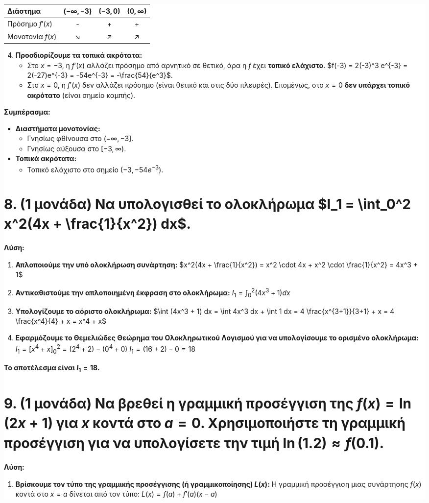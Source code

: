| Διάστημα | $(-\infty, -3)$ | $(-3, 0)$ | $(0, \infty)$ |
| :--- | :---: | :---: | :---: |
| Πρόσημο $f'(x)$ | - | + | + |
| Μονοτονία $f(x)$ | ↘ | ↗ | ↗ |

4.  **Προσδιορίζουμε τα τοπικά ακρότατα:**
    *   Στο $x=-3$, η $f'(x)$ αλλάζει πρόσημο από αρνητικό σε θετικό, άρα η $f$ έχει **τοπικό ελάχιστο**.
        $f(-3) = 2(-3)^3 e^{-3} = 2(-27)e^{-3} = -54e^{-3} = -\frac{54}{e^3}$.
    *   Στο $x=0$, η $f'(x)$ δεν αλλάζει πρόσημο (είναι θετικό και στις δύο πλευρές). Επομένως, στο $x=0$ **δεν υπάρχει τοπικό ακρότατο** (είναι σημείο καμπής).

**Συμπέρασμα:**
*   **Διαστήματα μονοτονίας:**
    *   Γνησίως φθίνουσα στο $(-\infty, -3]$.
    *   Γνησίως αύξουσα στο $[-3, \infty)$.
*   **Τοπικά ακρότατα:**
    *   Τοπικό ελάχιστο στο σημείο $(-3, -54e^{-3})$.

# 8. (1 μονάδα) Να υπολογισθεί το ολοκλήρωμα $I_1 = \int_0^2 x^2(4x + \frac{1}{x^2}) dx$.

**Λύση:**

1.  **Απλοποιούμε την υπό ολοκλήρωση συνάρτηση:**
    $x^2(4x + \frac{1}{x^2}) = x^2 \cdot 4x + x^2 \cdot \frac{1}{x^2} = 4x^3 + 1$

2.  **Αντικαθιστούμε την απλοποιημένη έκφραση στο ολοκλήρωμα:**
    $I_1 = \int_0^2 (4x^3 + 1) dx$

3.  **Υπολογίζουμε το αόριστο ολοκλήρωμα:**
    $\int (4x^3 + 1) dx = \int 4x^3 dx + \int 1 dx = 4 \frac{x^{3+1}}{3+1} + x = 4 \frac{x^4}{4} + x = x^4 + x$

4.  **Εφαρμόζουμε το Θεμελιώδες Θεώρημα του Ολοκληρωτικού Λογισμού για να υπολογίσουμε το ορισμένο ολοκλήρωμα:**
    $I_1 = [x^4 + x]_0^2 = (2^4 + 2) - (0^4 + 0)$
    $I_1 = (16 + 2) - 0 = 18$

**Το αποτέλεσμα είναι $I_1 = 18$.**

# 9. (1 μονάδα) Να βρεθεί η γραμμική προσέγγιση της $f(x) = \ln(2x+1)$ για $x$ κοντά στο $a=0$. Χρησιμοποιήστε τη γραμμική προσέγγιση για να υπολογίσετε την τιμή $\ln(1.2) \approx f(0.1)$.

**Λύση:**

1.  **Βρίσκουμε τον τύπο της γραμμικής προσέγγισης (ή γραμμικοποίησης) $L(x)$:**
    Η γραμμική προσέγγιση μιας συνάρτησης $f(x)$ κοντά στο $x=a$ δίνεται από τον τύπο:
    $L(x) = f(a) + f'(a)(x-a)$
